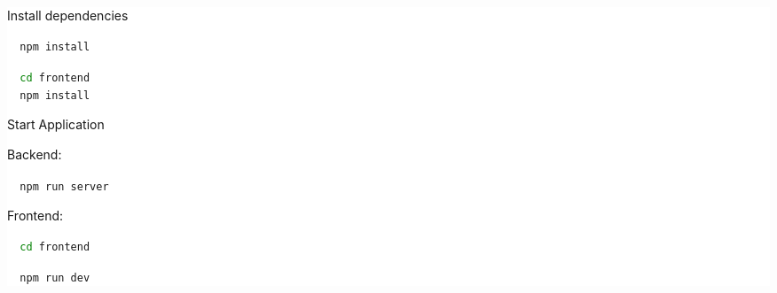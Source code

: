 Install dependencies

```bash
  npm install
```

```bash
  cd frontend
  npm install
```

Start Application

Backend:
```bash
  npm run server
```

Frontend:
```bash
  cd frontend
```

```bash
  npm run dev
```



